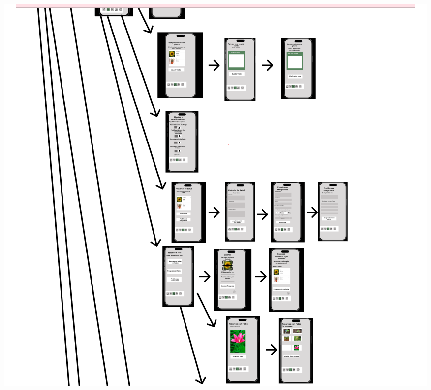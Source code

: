 <img src= "./assets/tipo.png" 
  style="display: block; 
  margin-left:auto; 
  margin-right: auto; 
  width=50%"/>

